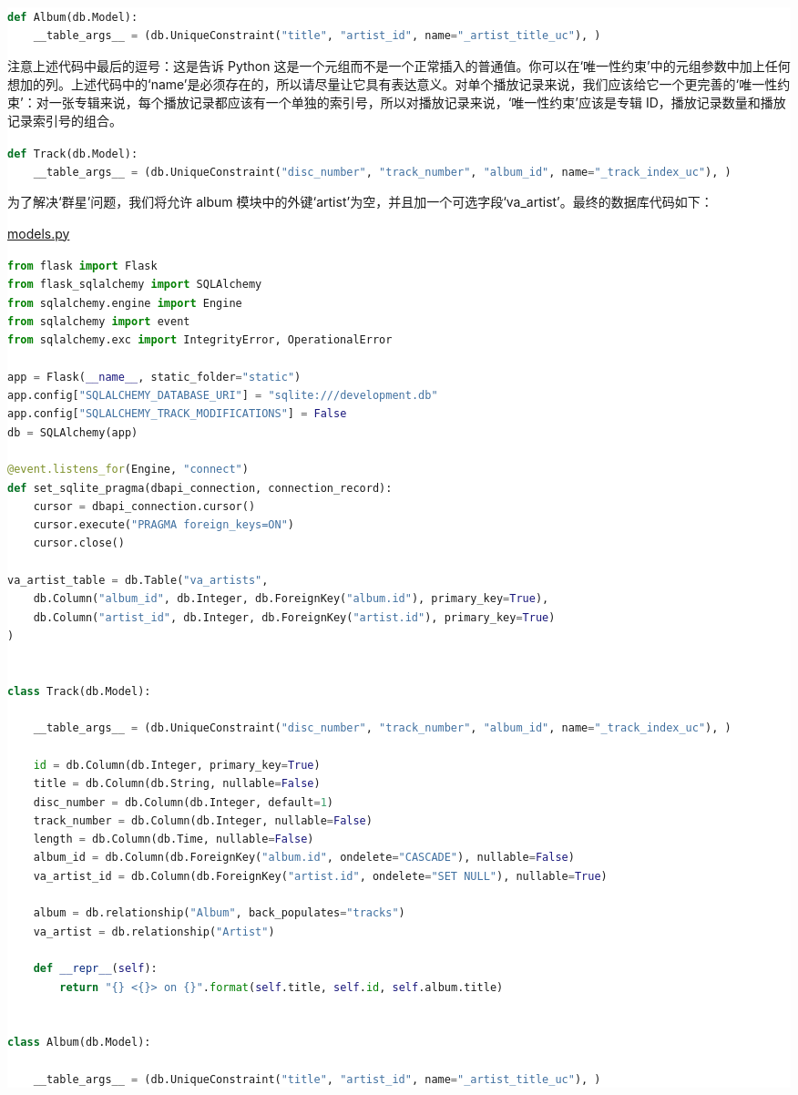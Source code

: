 ```python
def Album(db.Model):
    __table_args__ = (db.UniqueConstraint("title", "artist_id", name="_artist_title_uc"), )
```

注意上述代码中最后的逗号：这是告诉 Python 这是一个元组而不是一个正常插入的普通值。你可以在‘唯一性约束’中的元组参数中加上任何想加的列。上述代码中的‘name’是必须存在的，所以请尽量让它具有表达意义。对单个播放记录来说，我们应该给它一个更完善的‘唯一性约束’：对一张专辑来说，每个播放记录都应该有一个单独的索引号，所以对播放记录来说，‘唯一性约束’应该是专辑 ID，播放记录数量和播放记录索引号的组合。

```python
def Track(db.Model):
    __table_args__ = (db.UniqueConstraint("disc_number", "track_number", "album_id", name="_track_index_uc"), )
```

为了解决‘群星’问题，我们将允许 album 模块中的外键‘artist’为空，并且加一个可选字段‘va_artist’。最终的数据库代码如下：

[models.py](https://github.com/XCifer/Programmable-Web-Project/blob/master/Exercise_2_APIDesign/appendix/models.py)

```python
from flask import Flask
from flask_sqlalchemy import SQLAlchemy
from sqlalchemy.engine import Engine
from sqlalchemy import event
from sqlalchemy.exc import IntegrityError, OperationalError

app = Flask(__name__, static_folder="static")
app.config["SQLALCHEMY_DATABASE_URI"] = "sqlite:///development.db"
app.config["SQLALCHEMY_TRACK_MODIFICATIONS"] = False
db = SQLAlchemy(app)

@event.listens_for(Engine, "connect")
def set_sqlite_pragma(dbapi_connection, connection_record):
    cursor = dbapi_connection.cursor()
    cursor.execute("PRAGMA foreign_keys=ON")
    cursor.close()

va_artist_table = db.Table("va_artists",
    db.Column("album_id", db.Integer, db.ForeignKey("album.id"), primary_key=True),
    db.Column("artist_id", db.Integer, db.ForeignKey("artist.id"), primary_key=True)
)


class Track(db.Model):

    __table_args__ = (db.UniqueConstraint("disc_number", "track_number", "album_id", name="_track_index_uc"), )

    id = db.Column(db.Integer, primary_key=True)
    title = db.Column(db.String, nullable=False)
    disc_number = db.Column(db.Integer, default=1)
    track_number = db.Column(db.Integer, nullable=False)
    length = db.Column(db.Time, nullable=False)
    album_id = db.Column(db.ForeignKey("album.id", ondelete="CASCADE"), nullable=False)
    va_artist_id = db.Column(db.ForeignKey("artist.id", ondelete="SET NULL"), nullable=True)

    album = db.relationship("Album", back_populates="tracks")
    va_artist = db.relationship("Artist")

    def __repr__(self):
        return "{} <{}> on {}".format(self.title, self.id, self.album.title)


class Album(db.Model):

    __table_args__ = (db.UniqueConstraint("title", "artist_id", name="_artist_title_uc"), )
```